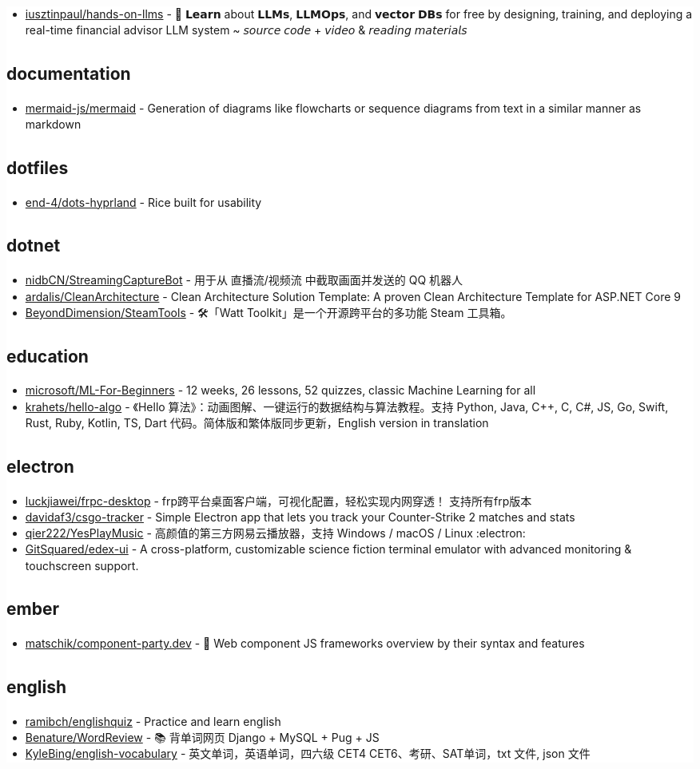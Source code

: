 - [iusztinpaul/hands-on-llms](https://github.com/iusztinpaul/hands-on-llms) - 🦖 𝗟𝗲𝗮𝗿𝗻 about 𝗟𝗟𝗠𝘀, 𝗟𝗟𝗠𝗢𝗽𝘀, and 𝘃𝗲𝗰𝘁𝗼𝗿 𝗗𝗕𝘀 for free by designing, training, and deploying a real-time financial advisor LLM system ~ 𝘴𝘰𝘶𝘳𝘤𝘦 𝘤𝘰𝘥𝘦 + 𝘷𝘪𝘥𝘦𝘰 & 𝘳𝘦𝘢𝘥𝘪𝘯𝘨 𝘮𝘢𝘵𝘦𝘳𝘪𝘢𝘭𝘴

## documentation 

- [mermaid-js/mermaid](https://github.com/mermaid-js/mermaid) - Generation of diagrams like flowcharts or sequence diagrams from text in a similar manner as markdown

## dotfiles 

- [end-4/dots-hyprland](https://github.com/end-4/dots-hyprland) - Rice built for usability

## dotnet 

- [nidbCN/StreamingCaptureBot](https://github.com/nidbCN/StreamingCaptureBot) - 用于从 直播流/视频流 中截取画面并发送的 QQ 机器人
- [ardalis/CleanArchitecture](https://github.com/ardalis/CleanArchitecture) - Clean Architecture Solution Template: A proven Clean Architecture Template for ASP.NET Core 9
- [BeyondDimension/SteamTools](https://github.com/BeyondDimension/SteamTools) - 🛠「Watt Toolkit」是一个开源跨平台的多功能 Steam 工具箱。

## education 

- [microsoft/ML-For-Beginners](https://github.com/microsoft/ML-For-Beginners) - 12 weeks, 26 lessons, 52 quizzes, classic Machine Learning for all
- [krahets/hello-algo](https://github.com/krahets/hello-algo) - 《Hello 算法》：动画图解、一键运行的数据结构与算法教程。支持 Python, Java, C++, C, C#, JS, Go, Swift, Rust, Ruby, Kotlin, TS, Dart 代码。简体版和繁体版同步更新，English version in translation

## electron 

- [luckjiawei/frpc-desktop](https://github.com/luckjiawei/frpc-desktop) - frp跨平台桌面客户端，可视化配置，轻松实现内网穿透！ 支持所有frp版本
- [davidaf3/csgo-tracker](https://github.com/davidaf3/csgo-tracker) - Simple Electron app that lets you track your Counter-Strike 2 matches and stats
- [qier222/YesPlayMusic](https://github.com/qier222/YesPlayMusic) - 高颜值的第三方网易云播放器，支持 Windows / macOS / Linux :electron:
- [GitSquared/edex-ui](https://github.com/GitSquared/edex-ui) - A cross-platform, customizable science fiction terminal emulator with advanced monitoring & touchscreen support.

## ember 

- [matschik/component-party.dev](https://github.com/matschik/component-party.dev) - 🎉 Web component JS frameworks overview by their syntax and features

## english 

- [ramibch/englishquiz](https://github.com/ramibch/englishquiz) - Practice and learn english
- [Benature/WordReview](https://github.com/Benature/WordReview) - 📚 背单词网页 Django + MySQL + Pug + JS
- [KyleBing/english-vocabulary](https://github.com/KyleBing/english-vocabulary) - 英文单词，英语单词，四六级 CET4 CET6、考研、SAT单词，txt 文件, json 文件
